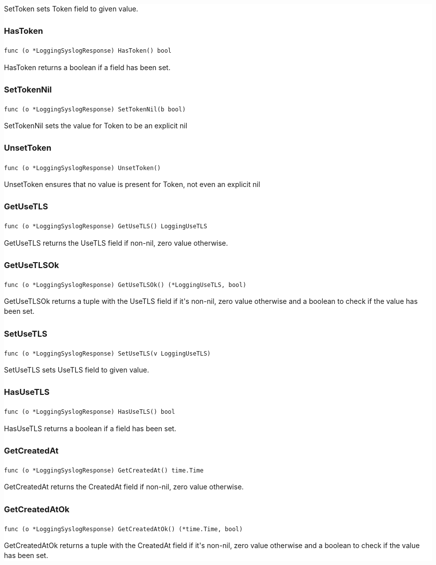SetToken sets Token field to given value.

### HasToken

`func (o *LoggingSyslogResponse) HasToken() bool`

HasToken returns a boolean if a field has been set.

### SetTokenNil

`func (o *LoggingSyslogResponse) SetTokenNil(b bool)`

 SetTokenNil sets the value for Token to be an explicit nil

### UnsetToken
`func (o *LoggingSyslogResponse) UnsetToken()`

UnsetToken ensures that no value is present for Token, not even an explicit nil
### GetUseTLS

`func (o *LoggingSyslogResponse) GetUseTLS() LoggingUseTLS`

GetUseTLS returns the UseTLS field if non-nil, zero value otherwise.

### GetUseTLSOk

`func (o *LoggingSyslogResponse) GetUseTLSOk() (*LoggingUseTLS, bool)`

GetUseTLSOk returns a tuple with the UseTLS field if it's non-nil, zero value otherwise
and a boolean to check if the value has been set.

### SetUseTLS

`func (o *LoggingSyslogResponse) SetUseTLS(v LoggingUseTLS)`

SetUseTLS sets UseTLS field to given value.

### HasUseTLS

`func (o *LoggingSyslogResponse) HasUseTLS() bool`

HasUseTLS returns a boolean if a field has been set.

### GetCreatedAt

`func (o *LoggingSyslogResponse) GetCreatedAt() time.Time`

GetCreatedAt returns the CreatedAt field if non-nil, zero value otherwise.

### GetCreatedAtOk

`func (o *LoggingSyslogResponse) GetCreatedAtOk() (*time.Time, bool)`

GetCreatedAtOk returns a tuple with the CreatedAt field if it's non-nil, zero value otherwise
and a boolean to check if the value has been set.
